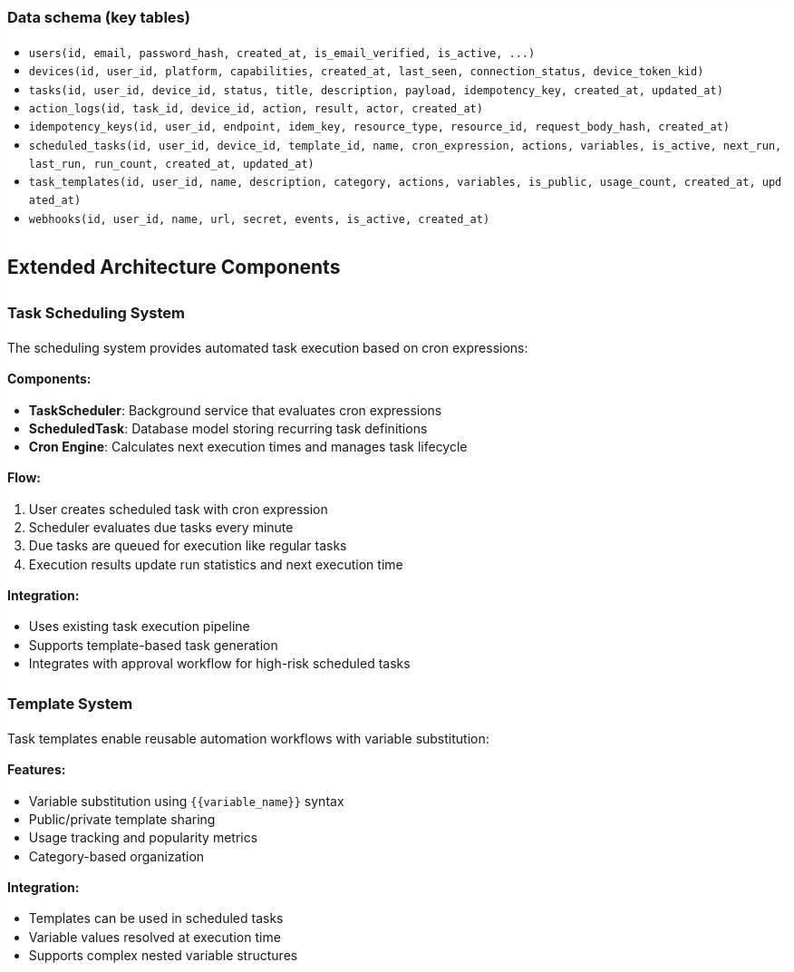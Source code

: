 ### Data schema (key tables)

- `users(id, email, password_hash, created_at, is_email_verified, is_active, ...)`
- `devices(id, user_id, platform, capabilities, created_at, last_seen, connection_status, device_token_kid)`
- `tasks(id, user_id, device_id, status, title, description, payload, idempotency_key, created_at, updated_at)`
- `action_logs(id, task_id, device_id, action, result, actor, created_at)`
- `idempotency_keys(id, user_id, endpoint, idem_key, resource_type, resource_id, request_body_hash, created_at)`
- `scheduled_tasks(id, user_id, device_id, template_id, name, cron_expression, actions, variables, is_active, next_run, last_run, run_count, created_at, updated_at)`
- `task_templates(id, user_id, name, description, category, actions, variables, is_public, usage_count, created_at, updated_at)`
- `webhooks(id, user_id, name, url, secret, events, is_active, created_at)`

## Extended Architecture Components

### Task Scheduling System

The scheduling system provides automated task execution based on cron expressions:

**Components:**

- **TaskScheduler**: Background service that evaluates cron expressions
- **ScheduledTask**: Database model storing recurring task definitions
- **Cron Engine**: Calculates next execution times and manages task lifecycle

**Flow:**

1. User creates scheduled task with cron expression
2. Scheduler evaluates due tasks every minute
3. Due tasks are queued for execution like regular tasks
4. Execution results update run statistics and next execution time

**Integration:**

- Uses existing task execution pipeline
- Supports template-based task generation
- Integrates with approval workflow for high-risk scheduled tasks

### Template System

Task templates enable reusable automation workflows with variable substitution:

**Features:**

- Variable substitution using `{{variable_name}}` syntax
- Public/private template sharing
- Usage tracking and popularity metrics
- Category-based organization

**Integration:**

- Templates can be used in scheduled tasks
- Variable values resolved at execution time
- Supports complex nested variable structures
